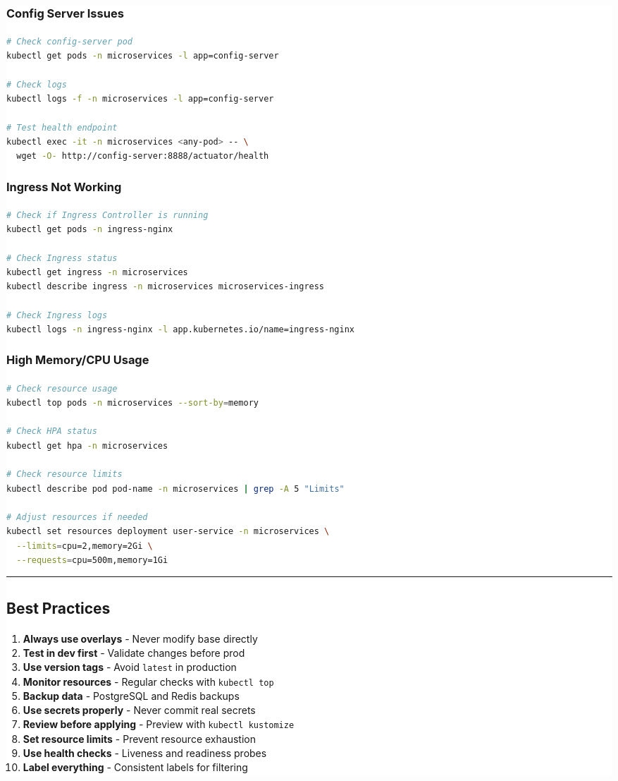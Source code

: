 ### Config Server Issues

```bash
# Check config-server pod
kubectl get pods -n microservices -l app=config-server

# Check logs
kubectl logs -f -n microservices -l app=config-server

# Test health endpoint
kubectl exec -it -n microservices <any-pod> -- \
  wget -O- http://config-server:8888/actuator/health
```

### Ingress Not Working

```bash
# Check if Ingress Controller is running
kubectl get pods -n ingress-nginx

# Check Ingress status
kubectl get ingress -n microservices
kubectl describe ingress -n microservices microservices-ingress

# Check Ingress logs
kubectl logs -n ingress-nginx -l app.kubernetes.io/name=ingress-nginx
```

### High Memory/CPU Usage

```bash
# Check resource usage
kubectl top pods -n microservices --sort-by=memory

# Check HPA status
kubectl get hpa -n microservices

# Check resource limits
kubectl describe pod pod-name -n microservices | grep -A 5 "Limits"

# Adjust resources if needed
kubectl set resources deployment user-service -n microservices \
  --limits=cpu=2,memory=2Gi \
  --requests=cpu=500m,memory=1Gi
```

---

## Best Practices

1. **Always use overlays** - Never modify base directly
2. **Test in dev first** - Validate changes before prod
3. **Use version tags** - Avoid `latest` in production
4. **Monitor resources** - Regular checks with `kubectl top`
5. **Backup data** - PostgreSQL and Redis backups
6. **Use secrets properly** - Never commit real secrets
7. **Review before applying** - Preview with `kubectl kustomize`
8. **Set resource limits** - Prevent resource exhaustion
9. **Use health checks** - Liveness and readiness probes
10. **Label everything** - Consistent labels for filtering
